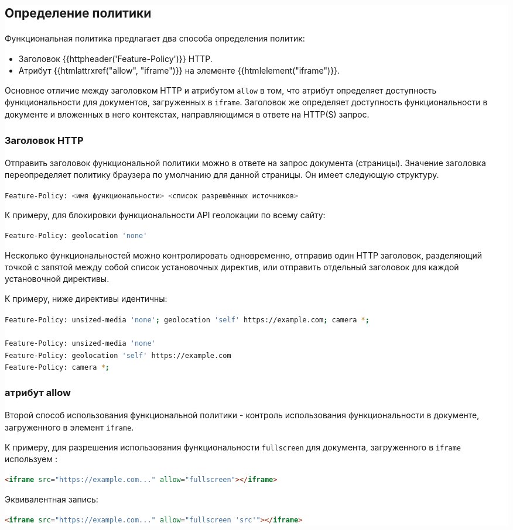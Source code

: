 ## Определение политики

Функциональная политика предлагает два способа определения политик:

- Заголовок {{httpheader('Feature-Policy')}} HTTP.
- Атрибут {{htmlattrxref("allow", "iframe")}} на элементе {{htmlelement("iframe")}}.

Основное отличие между заголовком HTTP и атрибутом `allow` в том, что атрибут определяет доступность функциональности для документов, загруженных в `iframe`. Заголовок же определяет доступность функциональности в документе и вложенных в него контекстах, направляющимся в ответе на HTTP(S) запрос.

### Заголовок HTTP

Отправить заголовок функциональной политики можно в ответе на запрос документа (страницы). Значение заголовка переопределяет политику браузера по умолчанию для данной страницы. Он имеет следующую структуру.

```bash
Feature-Policy: <имя функциональности> <список разрешённых источников>
```

К примеру, для блокировки функциональности API геолокации по всему сайту:

```bash
Feature-Policy: geolocation 'none'
```

Несколько функциональностей можно контролировать одновременно, отправив один HTTP заголовок, разделяющий точкой с запятой между собой список установочных директив, или отправить отдельный заголовок для каждой установочной директивы.

К примеру, ниже директивы идентичны:

```bash
Feature-Policy: unsized-media 'none'; geolocation 'self' https://example.com; camera *;

Feature-Policy: unsized-media 'none'
Feature-Policy: geolocation 'self' https://example.com
Feature-Policy: camera *;
```

### атрибут allow

Второй способ использования функциональной политики - контроль использования функциональности в документе, загруженного в элемент `iframe`.

К примеру, для разрешения использования функциональности `fullscreen` для документа, загруженного в `iframe` используем :

```html
<iframe src="https://example.com..." allow="fullscreen"></iframe>
```

Эквивалентная запись:

```html
<iframe src="https://example.com..." allow="fullscreen 'src'"></iframe>
```
